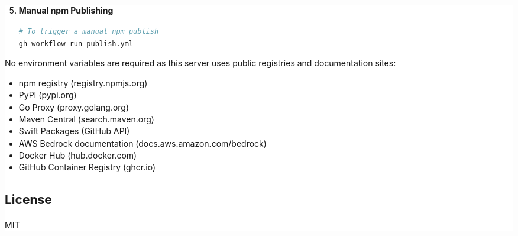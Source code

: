 5. **Manual npm Publishing**
   ```bash
   # To trigger a manual npm publish
   gh workflow run publish.yml
   ```

No environment variables are required as this server uses public registries and documentation sites:

- npm registry (registry.npmjs.org)
- PyPI (pypi.org)
- Go Proxy (proxy.golang.org)
- Maven Central (search.maven.org)
- Swift Packages (GitHub API)
- AWS Bedrock documentation (docs.aws.amazon.com/bedrock)
- Docker Hub (hub.docker.com)
- GitHub Container Registry (ghcr.io)

## License

[MIT](LICENSE)
